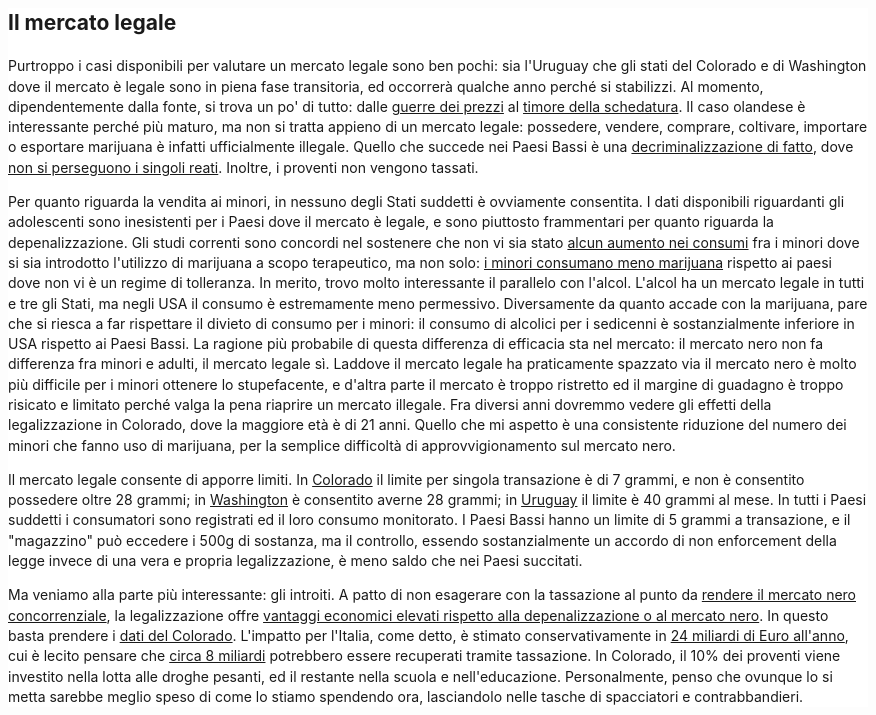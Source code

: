 ## Il mercato legale
Purtroppo i casi disponibili per valutare un mercato legale sono ben pochi: sia l'Uruguay che gli stati del Colorado e di Washington dove il mercato è legale sono in piena fase transitoria, ed occorrerà qualche anno perché si stabilizzi. Al momento, dipendentemente dalla fonte, si trova un po' di tutto: dalle [guerre dei prezzi](http://time.com/money/2965578/marijuana-price-war-heats-up/) al [timore della schedatura](http://www.travelerstoday.com/articles/8565/20140203/where-to-get-cheap-weed-in-colorado-dealers-still-doing-excellent-business-despite-law-change.htm). Il caso olandese è interessante perché più maturo, ma non si tratta appieno di un mercato legale: possedere, vendere, comprare, coltivare, importare o esportare marijuana è infatti ufficialmente illegale. Quello che succede nei Paesi Bassi è una [decriminalizzazione di fatto](http://onlinelibrary.wiley.com/doi/10.1111/j.1360-0443.2011.03572.x/abstract), dove [non si perseguono i singoli reati](http://bjp.rcpsych.org/content/178/2/123.full). Inoltre, i proventi non vengono tassati.

Per quanto riguarda la vendita ai minori, in nessuno degli Stati suddetti è ovviamente consentita. I dati disponibili riguardanti gli adolescenti sono inesistenti per i Paesi dove il mercato è legale, e sono piuttosto frammentari per quanto riguarda la depenalizzazione. Gli studi correnti sono concordi nel sostenere che non vi sia stato [alcun aumento nei consumi](http://www.jahonline.org/article/S1054-139X(14)00107-4/abstract) fra i minori dove si sia introdotto l'utilizzo di marijuana a scopo terapeutico, ma non solo: [i minori consumano meno marijuana](http://www.ncbi.nlm.nih.gov/pmc/articles/PMC2790541/) rispetto ai paesi dove non vi è un regime di tolleranza. In merito, trovo molto interessante il parallelo con l'alcol. L'alcol ha un mercato legale in tutti e tre gli Stati, ma negli USA il consumo è estremamente meno permessivo. Diversamente da quanto accade con la marijuana, pare che si riesca a far rispettare il divieto di consumo per i minori: il consumo di alcolici per i sedicenni è sostanzialmente inferiore in USA rispetto ai Paesi Bassi. La ragione più probabile di questa differenza di efficacia sta nel mercato: il mercato nero non fa differenza fra minori e adulti, il mercato legale sì. Laddove il mercato legale ha praticamente spazzato via il mercato nero è molto più difficile per i minori ottenere lo stupefacente, e d'altra parte il mercato è troppo ristretto ed il margine di guadagno è troppo risicato e limitato perché valga la pena riaprire un mercato illegale. Fra diversi anni dovremmo vedere gli effetti della legalizzazione in Colorado, dove la maggiore età è di 21 anni. Quello che mi aspetto è una consistente riduzione del numero dei minori che fanno uso di marijuana, per la semplice difficoltà di approvvigionamento sul mercato nero.

Il mercato legale consente di apporre limiti. In [Colorado](http://www.fcgov.com/mmj/pdf/amendment64.pdf) il limite per singola transazione è di 7 grammi, e non è consentito possedere oltre 28 grammi; in [Washington](http://lcb.wa.gov/marijuana/) è consentito averne 28 grammi; in [Uruguay](http://www.washingtonpost.com/world/the_americas/uruguays-senate-is-expected-to-legalize-marijuana-in-latin-american-country/2013/12/10/20ae3cfa-61e5-11e3-bf45-61f69f54fc5f_story.html) il limite è 40 grammi al mese. In tutti i Paesi suddetti i consumatori sono registrati ed il loro consumo monitorato. I Paesi Bassi hanno un limite di 5 grammi a transazione, e il "magazzino" può eccedere i 500g di sostanza, ma il controllo, essendo sostanzialmente un accordo di non enforcement della legge invece di una vera e propria legalizzazione, è meno saldo che nei Paesi succitati.

Ma veniamo alla parte più interessante: gli introiti. A patto di non esagerare con la tassazione al punto da [rendere il mercato nero concorrenziale](http://www.economonitor.com/dolanecon/2014/07/09/will-washingtons-legal-marijuana-market-ever-get-off-the-ground-a-government-failure-in-the-making/), la legalizzazione offre [vantaggi economici elevati rispetto alla depenalizzazione o al mercato nero](http://www.drugsense.org/tfy/econ_mj.htm). In questo basta prendere i [dati del Colorado](http://mic.com/articles/89165/3-months-since-legalizing-marijuana-here-s-what-colorado-looks-like). L'impatto per l'Italia, come detto, è stimato conservativamente in [24 miliardi di Euro all'anno](http://art.torvergata.it/handle/2108/13319), cui è lecito pensare che [circa 8 miliardi](http://espresso.repubblica.it/inchieste/2014/01/07/news/cannabis-ecco-perche-legalizzare-conviene-1.147998) potrebbero essere recuperati tramite tassazione. In Colorado, il 10% dei proventi viene investito nella lotta alle droghe pesanti, ed il restante nella scuola e nell'educazione. Personalmente, penso che ovunque lo si metta sarebbe meglio speso di come lo stiamo spendendo ora, lasciandolo nelle tasche di spacciatori e contrabbandieri.
